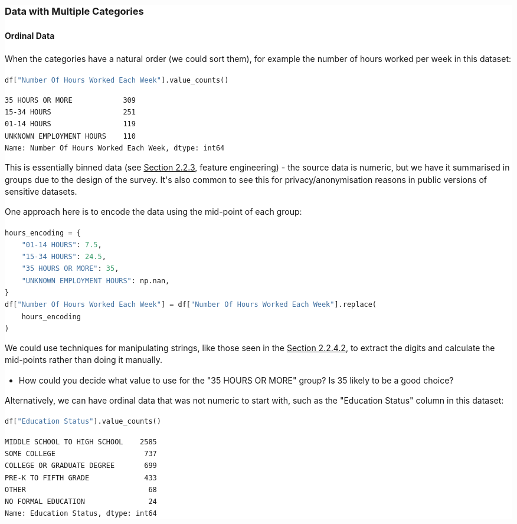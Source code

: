 ### Data with Multiple Categories

#### Ordinal Data

When the categories have a natural order (we could sort them), for example the number of hours worked per week in this dataset:


```python
df["Number Of Hours Worked Each Week"].value_counts()
```




    35 HOURS OR MORE            309
    15-34 HOURS                 251
    01-14 HOURS                 119
    UNKNOWN EMPLOYMENT HOURS    110
    Name: Number Of Hours Worked Each Week, dtype: int64



This is essentially binned data (see [Section 2.2.3](2-02-03-FeatureEngineering), feature engineering) - the source data is numeric, but we have it summarised in groups due to the design of the survey. It's also common to see this for privacy/anonymisation reasons in public versions of sensitive datasets.

One approach here is to encode the data using the mid-point of each group:


```python
hours_encoding = {
    "01-14 HOURS": 7.5,
    "15-34 HOURS": 24.5,
    "35 HOURS OR MORE": 35,
    "UNKNOWN EMPLOYMENT HOURS": np.nan,
}
df["Number Of Hours Worked Each Week"] = df["Number Of Hours Worked Each Week"].replace(
    hours_encoding
)
```

We could use techniques for manipulating strings, like those seen in the [Section 2.2.4.2](2-02-04-02-TextData), to extract the digits and calculate the mid-points rather than doing it manually.

- How could you decide what value to use for the "35 HOURS OR MORE" group? Is 35 likely to be a good choice?

Alternatively, we can have ordinal data that was not numeric to start with, such as the "Education Status" column in this dataset:


```python
df["Education Status"].value_counts()
```




    MIDDLE SCHOOL TO HIGH SCHOOL    2585
    SOME COLLEGE                     737
    COLLEGE OR GRADUATE DEGREE       699
    PRE-K TO FIFTH GRADE             433
    OTHER                             68
    NO FORMAL EDUCATION               24
    Name: Education Status, dtype: int64
